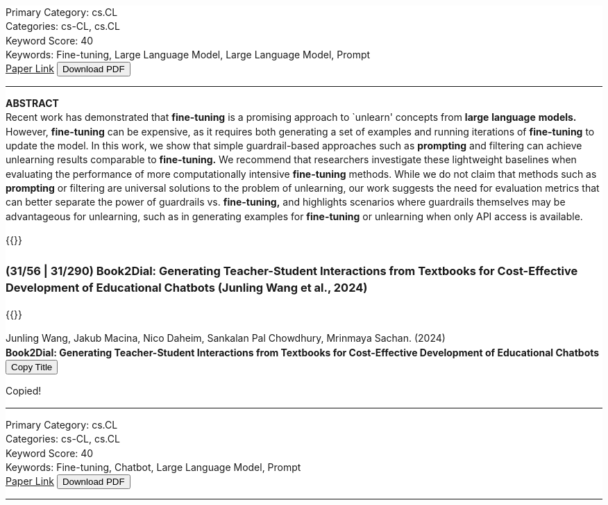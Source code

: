 Primary Category: cs.CL  
Categories: cs-CL, cs.CL  
Keyword Score: 40  
Keywords: Fine-tuning, Large Language Model, Large Language Model, Prompt  
<a type="button" class="btn btn-outline-primary" href="http://arxiv.org/abs/2403.03329v1" target="_blank" >Paper Link</a>
<button type="button" class="btn btn-outline-primary download-pdf" url="https://arxiv.org/pdf/2403.03329v1.pdf" filename="2403.03329v1.pdf">Download PDF</button>

---


**ABSTRACT**  
Recent work has demonstrated that <b>fine-tuning</b> is a promising approach to `unlearn' concepts from <b>large</b> <b>language</b> <b>models.</b> However, <b>fine-tuning</b> can be expensive, as it requires both generating a set of examples and running iterations of <b>fine-tuning</b> to update the model. In this work, we show that simple guardrail-based approaches such as <b>prompting</b> and filtering can achieve unlearning results comparable to <b>fine-tuning.</b> We recommend that researchers investigate these lightweight baselines when evaluating the performance of more computationally intensive <b>fine-tuning</b> methods. While we do not claim that methods such as <b>prompting</b> or filtering are universal solutions to the problem of unlearning, our work suggests the need for evaluation metrics that can better separate the power of guardrails vs. <b>fine-tuning,</b> and highlights scenarios where guardrails themselves may be advantageous for unlearning, such as in generating examples for <b>fine-tuning</b> or unlearning when only API access is available.

{{</citation>}}


### (31/56 | 31/290) Book2Dial: Generating Teacher-Student Interactions from Textbooks for Cost-Effective Development of Educational Chatbots (Junling Wang et al., 2024)

{{<citation>}}

Junling Wang, Jakub Macina, Nico Daheim, Sankalan Pal Chowdhury, Mrinmaya Sachan. (2024)  
**Book2Dial: Generating Teacher-Student Interactions from Textbooks for Cost-Effective Development of Educational Chatbots**
<br/>
<button class="copy-to-clipboard" title="Book2Dial: Generating Teacher-Student Interactions from Textbooks for Cost-Effective Development of Educational Chatbots" index=31>
  <span class="copy-to-clipboard-item">Copy Title<span>
</button>
<div class="toast toast-copied toast-index-31 align-items-center text-bg-secondary border-0 position-absolute top-0 end-0" role="alert" aria-live="assertive" aria-atomic="true">
  <div class="d-flex">
    <div class="toast-body">
      Copied!
    </div>
  </div>
</div>

---
Primary Category: cs.CL  
Categories: cs-CL, cs.CL  
Keyword Score: 40  
Keywords: Fine-tuning, Chatbot, Large Language Model, Prompt  
<a type="button" class="btn btn-outline-primary" href="http://arxiv.org/abs/2403.03307v1" target="_blank" >Paper Link</a>
<button type="button" class="btn btn-outline-primary download-pdf" url="https://arxiv.org/pdf/2403.03307v1.pdf" filename="2403.03307v1.pdf">Download PDF</button>

---